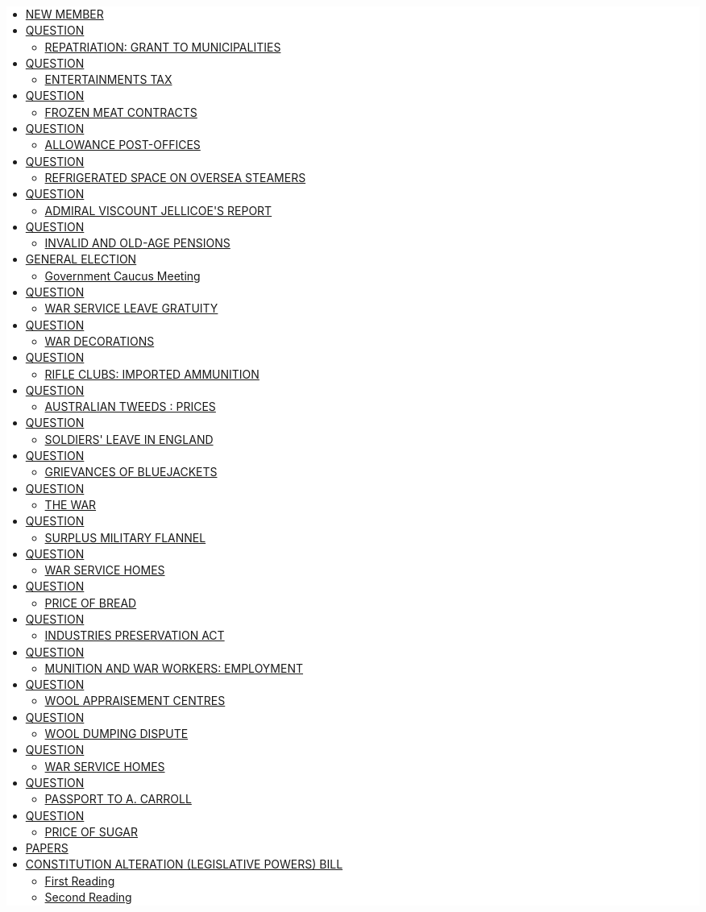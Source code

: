 
* [NEW MEMBER](#debate-0)
* [QUESTION](#debate-1)
    * [REPATRIATION: GRANT TO MUNICIPALITIES](#subdebate-1-0)
* [QUESTION](#debate-2)
    * [ENTERTAINMENTS TAX](#subdebate-2-0)
* [QUESTION](#debate-3)
    * [FROZEN MEAT CONTRACTS](#subdebate-3-0)
* [QUESTION](#debate-4)
    * [ALLOWANCE POST-OFFICES](#subdebate-4-0)
* [QUESTION](#debate-5)
    * [REFRIGERATED SPACE ON OVERSEA STEAMERS](#subdebate-5-0)
* [QUESTION](#debate-6)
    * [ADMIRAL VISCOUNT JELLICOE'S REPORT](#subdebate-6-0)
* [QUESTION](#debate-7)
    * [INVALID AND OLD-AGE PENSIONS](#subdebate-7-0)
* [GENERAL ELECTION](#debate-8)
    * [Government Caucus Meeting](#subdebate-8-0)
* [QUESTION](#debate-9)
    * [WAR SERVICE LEAVE GRATUITY](#subdebate-9-0)
* [QUESTION](#debate-10)
    * [WAR DECORATIONS](#subdebate-10-0)
* [QUESTION](#debate-11)
    * [RIFLE CLUBS: IMPORTED AMMUNITION](#subdebate-11-0)
* [QUESTION](#debate-12)
    * [AUSTRALIAN TWEEDS : PRICES](#subdebate-12-0)
* [QUESTION](#debate-13)
    * [SOLDIERS' LEAVE IN ENGLAND](#subdebate-13-0)
* [QUESTION](#debate-14)
    * [GRIEVANCES OF BLUEJACKETS](#subdebate-14-0)
* [QUESTION](#debate-15)
    * [THE WAR](#subdebate-15-0)
* [QUESTION](#debate-16)
    * [SURPLUS MILITARY FLANNEL](#subdebate-16-0)
* [QUESTION](#debate-17)
    * [WAR SERVICE HOMES](#subdebate-17-0)
* [QUESTION](#debate-18)
    * [PRICE OF BREAD](#subdebate-18-0)
* [QUESTION](#debate-19)
    * [INDUSTRIES PRESERVATION ACT](#subdebate-19-0)
* [QUESTION](#debate-20)
    * [MUNITION AND WAR WORKERS: EMPLOYMENT](#subdebate-20-0)
* [QUESTION](#debate-21)
    * [WOOL APPRAISEMENT CENTRES](#subdebate-21-0)
* [QUESTION](#debate-22)
    * [WOOL DUMPING DISPUTE](#subdebate-22-0)
* [QUESTION](#debate-23)
    * [WAR SERVICE HOMES](#subdebate-23-0)
* [QUESTION](#debate-24)
    * [PASSPORT TO A. CARROLL](#subdebate-24-0)
* [QUESTION](#debate-25)
    * [PRICE OF SUGAR](#subdebate-25-0)
* [PAPERS](#debate-26)
* [CONSTITUTION ALTERATION (LEGISLATIVE POWERS) BILL](#debate-27)
    * [First Reading](#subdebate-27-0)
    * [Second Reading](#subdebate-27-2)
